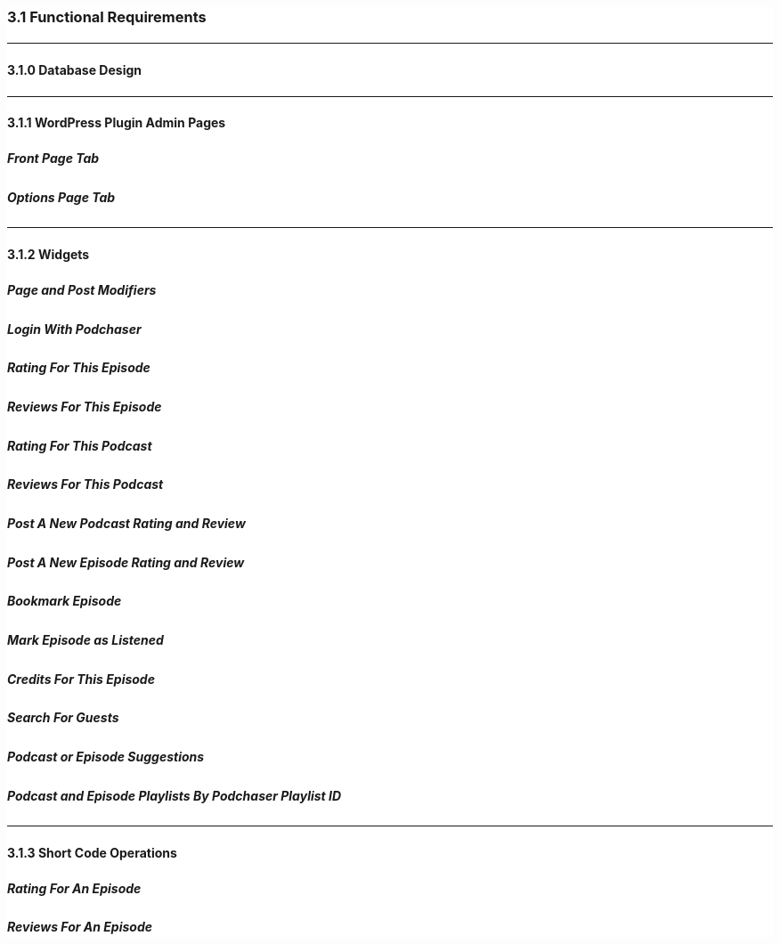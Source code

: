 
### 3.1 Functional Requirements

---

#### 3.1.0 Database Design

---

#### 3.1.1 WordPress Plugin Admin Pages

##### Front Page Tab

##### Options Page Tab

---

#### 3.1.2 Widgets

##### Page and Post Modifiers

##### Login With Podchaser

##### Rating For This Episode

##### Reviews For This Episode

##### Rating For This Podcast

##### Reviews For This Podcast

##### Post A New Podcast Rating and Review

##### Post A New Episode Rating and Review

##### Bookmark Episode

##### Mark Episode as Listened

##### Credits For This Episode

##### Search For Guests

##### Podcast or Episode Suggestions

##### Podcast and Episode Playlists By Podchaser Playlist ID

---

#### 3.1.3 Short Code Operations

##### Rating For An Episode

##### Reviews For An Episode
